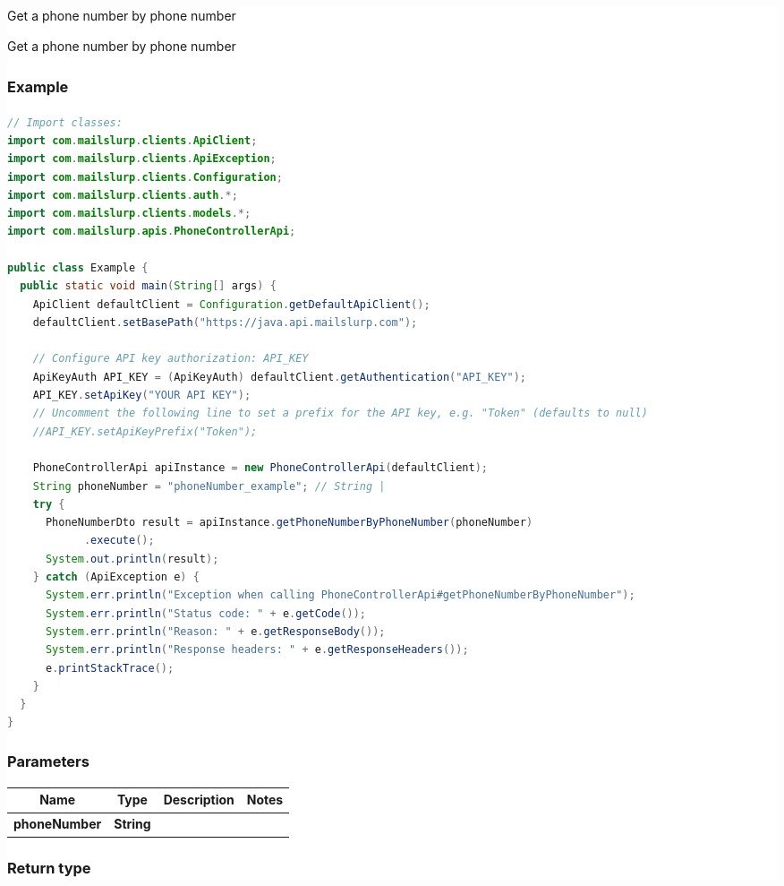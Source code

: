 Get a phone number by phone number

Get a phone number by phone number

### Example
```java
// Import classes:
import com.mailslurp.clients.ApiClient;
import com.mailslurp.clients.ApiException;
import com.mailslurp.clients.Configuration;
import com.mailslurp.clients.auth.*;
import com.mailslurp.clients.models.*;
import com.mailslurp.apis.PhoneControllerApi;

public class Example {
  public static void main(String[] args) {
    ApiClient defaultClient = Configuration.getDefaultApiClient();
    defaultClient.setBasePath("https://java.api.mailslurp.com");
    
    // Configure API key authorization: API_KEY
    ApiKeyAuth API_KEY = (ApiKeyAuth) defaultClient.getAuthentication("API_KEY");
    API_KEY.setApiKey("YOUR API KEY");
    // Uncomment the following line to set a prefix for the API key, e.g. "Token" (defaults to null)
    //API_KEY.setApiKeyPrefix("Token");

    PhoneControllerApi apiInstance = new PhoneControllerApi(defaultClient);
    String phoneNumber = "phoneNumber_example"; // String | 
    try {
      PhoneNumberDto result = apiInstance.getPhoneNumberByPhoneNumber(phoneNumber)
            .execute();
      System.out.println(result);
    } catch (ApiException e) {
      System.err.println("Exception when calling PhoneControllerApi#getPhoneNumberByPhoneNumber");
      System.err.println("Status code: " + e.getCode());
      System.err.println("Reason: " + e.getResponseBody());
      System.err.println("Response headers: " + e.getResponseHeaders());
      e.printStackTrace();
    }
  }
}
```

### Parameters

| Name | Type | Description  | Notes |
|------------- | ------------- | ------------- | -------------|
| **phoneNumber** | **String**|  | |

### Return type
